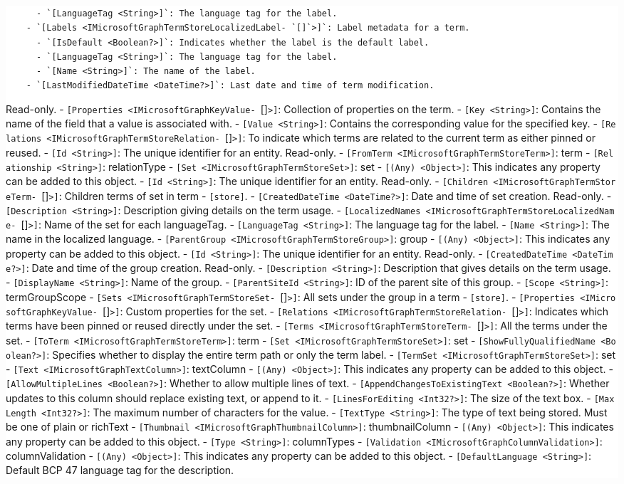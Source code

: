           - `[LanguageTag <String>]`: The language tag for the label.
        - `[Labels <IMicrosoftGraphTermStoreLocalizedLabel- `[]`>]`: Label metadata for a term.
          - `[IsDefault <Boolean?>]`: Indicates whether the label is the default label.
          - `[LanguageTag <String>]`: The language tag for the label.
          - `[Name <String>]`: The name of the label.
        - `[LastModifiedDateTime <DateTime?>]`: Last date and time of term modification.
Read-only.
        - `[Properties <IMicrosoftGraphKeyValue- `[]`>]`: Collection of properties on the term.
          - `[Key <String>]`: Contains the name of the field that a value is associated with.
          - `[Value <String>]`: Contains the corresponding value for the specified key.
        - `[Relations <IMicrosoftGraphTermStoreRelation- `[]`>]`: To indicate which terms are related to the current term as either pinned or reused.
          - `[Id <String>]`: The unique identifier for an entity.
Read-only.
          - `[FromTerm <IMicrosoftGraphTermStoreTerm>]`: term
          - `[Relationship <String>]`: relationType
          - `[Set <IMicrosoftGraphTermStoreSet>]`: set
            - `[(Any) <Object>]`: This indicates any property can be added to this object.
            - `[Id <String>]`: The unique identifier for an entity.
Read-only.
            - `[Children <IMicrosoftGraphTermStoreTerm- `[]`>]`: Children terms of set in term - `[store]`.
            - `[CreatedDateTime <DateTime?>]`: Date and time of set creation.
Read-only.
            - `[Description <String>]`: Description giving details on the term usage.
            - `[LocalizedNames <IMicrosoftGraphTermStoreLocalizedName- `[]`>]`: Name of the set for each languageTag.
              - `[LanguageTag <String>]`: The language tag for the label.
              - `[Name <String>]`: The name in the localized language.
            - `[ParentGroup <IMicrosoftGraphTermStoreGroup>]`: group
              - `[(Any) <Object>]`: This indicates any property can be added to this object.
              - `[Id <String>]`: The unique identifier for an entity.
Read-only.
              - `[CreatedDateTime <DateTime?>]`: Date and time of the group creation.
Read-only.
              - `[Description <String>]`: Description that gives details on the term usage.
              - `[DisplayName <String>]`: Name of the group.
              - `[ParentSiteId <String>]`: ID of the parent site of this group.
              - `[Scope <String>]`: termGroupScope
              - `[Sets <IMicrosoftGraphTermStoreSet- `[]`>]`: All sets under the group in a term - `[store]`.
            - `[Properties <IMicrosoftGraphKeyValue- `[]`>]`: Custom properties for the set.
            - `[Relations <IMicrosoftGraphTermStoreRelation- `[]`>]`: Indicates which terms have been pinned or reused directly under the set.
            - `[Terms <IMicrosoftGraphTermStoreTerm- `[]`>]`: All the terms under the set.
          - `[ToTerm <IMicrosoftGraphTermStoreTerm>]`: term
        - `[Set <IMicrosoftGraphTermStoreSet>]`: set
      - `[ShowFullyQualifiedName <Boolean?>]`: Specifies whether to display the entire term path or only the term label.
      - `[TermSet <IMicrosoftGraphTermStoreSet>]`: set
    - `[Text <IMicrosoftGraphTextColumn>]`: textColumn
      - `[(Any) <Object>]`: This indicates any property can be added to this object.
      - `[AllowMultipleLines <Boolean?>]`: Whether to allow multiple lines of text.
      - `[AppendChangesToExistingText <Boolean?>]`: Whether updates to this column should replace existing text, or append to it.
      - `[LinesForEditing <Int32?>]`: The size of the text box.
      - `[MaxLength <Int32?>]`: The maximum number of characters for the value.
      - `[TextType <String>]`: The type of text being stored.
Must be one of plain or richText
    - `[Thumbnail <IMicrosoftGraphThumbnailColumn>]`: thumbnailColumn
      - `[(Any) <Object>]`: This indicates any property can be added to this object.
    - `[Type <String>]`: columnTypes
    - `[Validation <IMicrosoftGraphColumnValidation>]`: columnValidation
      - `[(Any) <Object>]`: This indicates any property can be added to this object.
      - `[DefaultLanguage <String>]`: Default BCP 47 language tag for the description.
